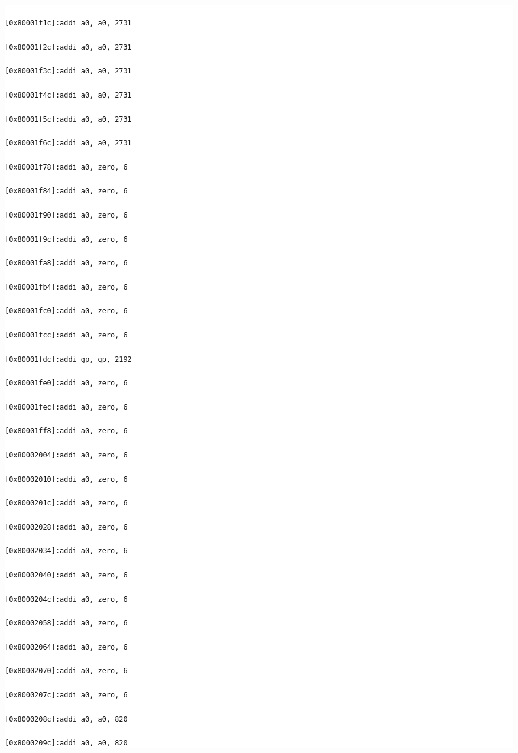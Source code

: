 ```

[0x80001f1c]:addi a0, a0, 2731

[0x80001f2c]:addi a0, a0, 2731

[0x80001f3c]:addi a0, a0, 2731

[0x80001f4c]:addi a0, a0, 2731

[0x80001f5c]:addi a0, a0, 2731

[0x80001f6c]:addi a0, a0, 2731

[0x80001f78]:addi a0, zero, 6

[0x80001f84]:addi a0, zero, 6

[0x80001f90]:addi a0, zero, 6

[0x80001f9c]:addi a0, zero, 6

[0x80001fa8]:addi a0, zero, 6

[0x80001fb4]:addi a0, zero, 6

[0x80001fc0]:addi a0, zero, 6

[0x80001fcc]:addi a0, zero, 6

[0x80001fdc]:addi gp, gp, 2192

[0x80001fe0]:addi a0, zero, 6

[0x80001fec]:addi a0, zero, 6

[0x80001ff8]:addi a0, zero, 6

[0x80002004]:addi a0, zero, 6

[0x80002010]:addi a0, zero, 6

[0x8000201c]:addi a0, zero, 6

[0x80002028]:addi a0, zero, 6

[0x80002034]:addi a0, zero, 6

[0x80002040]:addi a0, zero, 6

[0x8000204c]:addi a0, zero, 6

[0x80002058]:addi a0, zero, 6

[0x80002064]:addi a0, zero, 6

[0x80002070]:addi a0, zero, 6

[0x8000207c]:addi a0, zero, 6

[0x8000208c]:addi a0, a0, 820

[0x8000209c]:addi a0, a0, 820

```